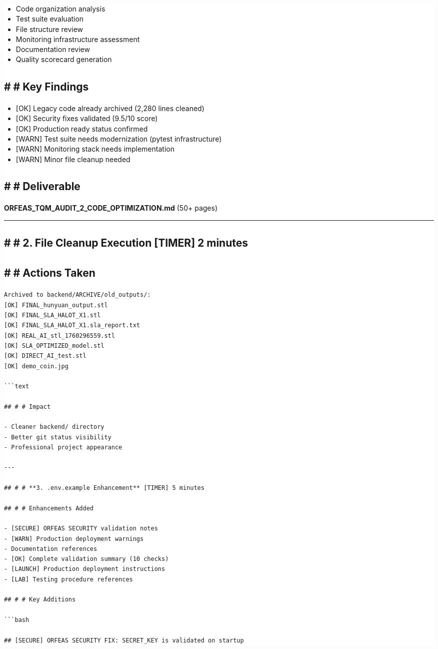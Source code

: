 - Code organization analysis
- Test suite evaluation
- File structure review
- Monitoring infrastructure assessment
- Documentation review
- Quality scorecard generation

## # # Key Findings

- [OK] Legacy code already archived (2,280 lines cleaned)
- [OK] Security fixes validated (9.5/10 score)
- [OK] Production ready status confirmed
- [WARN] Test suite needs modernization (pytest infrastructure)
- [WARN] Monitoring stack needs implementation
- [WARN] Minor file cleanup needed

## # # Deliverable

 **ORFEAS_TQM_AUDIT_2_CODE_OPTIMIZATION.md** (50+ pages)

---

## # # **2. File Cleanup Execution** [TIMER] 2 minutes

## # # Actions Taken

```text
Archived to backend/ARCHIVE/old_outputs/:
[OK] FINAL_hunyuan_output.stl
[OK] FINAL_SLA_HALOT_X1.stl
[OK] FINAL_SLA_HALOT_X1.sla_report.txt
[OK] REAL_AI_stl_1760296559.stl
[OK] SLA_OPTIMIZED_model.stl
[OK] DIRECT_AI_test.stl
[OK] demo_coin.jpg

```text

## # # Impact

- Cleaner backend/ directory
- Better git status visibility
- Professional project appearance

---

## # # **3. .env.example Enhancement** [TIMER] 5 minutes

## # # Enhancements Added

- [SECURE] ORFEAS SECURITY validation notes
- [WARN] Production deployment warnings
- Documentation references
- [OK] Complete validation summary (10 checks)
- [LAUNCH] Production deployment instructions
- [LAB] Testing procedure references

## # # Key Additions

```bash

## [SECURE] ORFEAS SECURITY FIX: SECRET_KEY is validated on startup

```